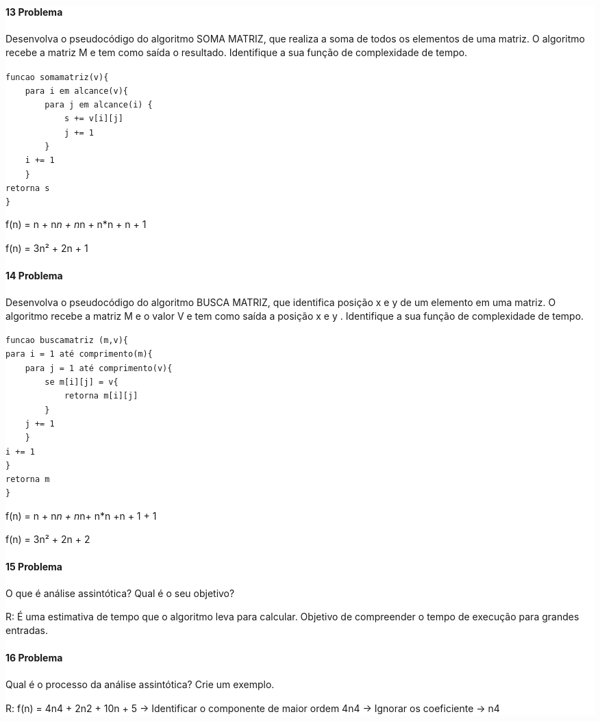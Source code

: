#### 13 Problema 
Desenvolva o pseudocódigo do algoritmo SOMA MATRIZ, que realiza a soma de todos os elementos de uma matriz. O algoritmo recebe a matriz M e tem como saída o resultado. Identifique a sua função de complexidade de tempo. 

```
funcao somamatriz(v){
	para i em alcance(v){
		para j em alcance(i) {
			s += v[i][j]
			j += 1		
		}
	i += 1
	}	
retorna s
}
```
f(n) =  n + n*n + n*n + n*n + n + 1

f(n) =  3n² + 2n + 1


#### 14 Problema 
Desenvolva o pseudocódigo do algoritmo BUSCA MATRIZ, que identifica posição x e y de um elemento em uma matriz. O algoritmo recebe a matriz M e o valor V e tem como saída a posição x e y . Identifique a sua função de complexidade de tempo. 

```
funcao buscamatriz (m,v){
para i = 1 até comprimento(m){
	para j = 1 até comprimento(v){
		se m[i][j] = v{
			retorna m[i][j]
		}
	j += 1
	}
i += 1
}
retorna m
}
```
f(n) = n + n*n + n*n+ n*n +n + 1 + 1

f(n) = 3n² + 2n + 2

#### 15 Problema 
O que é análise assintótica? Qual é o seu objetivo? 

R: É uma estimativa de tempo que o algoritmo leva para calcular. Objetivo de compreender o tempo de execução para grandes entradas.

#### 16 Problema 
Qual é o processo da análise assintótica? Crie um exemplo. 

R: f(n) = 4n4 + 2n2 + 10n + 5 -> Identificar o componente de maior ordem 4n4  -> Ignorar os coeficiente -> n4
